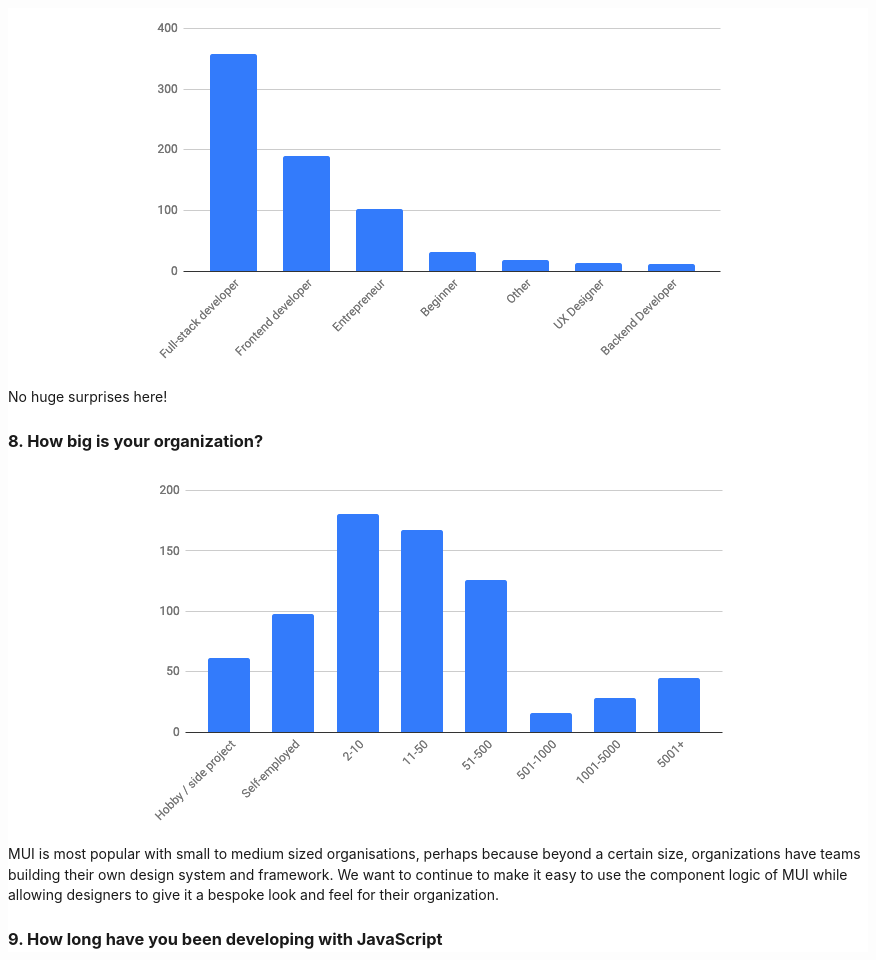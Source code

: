 <img src="/static/blog/2019-survey/7.png" style="display: block; margin: 0 auto;" alt="Bar chart: 358 Full-stack developers, 189 Frontend developers, 103 Entrepreneurs, 31 Beginners, 42 Other" />

No huge surprises here!

### 8. How big is your organization?

<img  src="/static/blog/2019-survey/8.png" style="display: block; margin: 0 auto;" alt="Bar chart: 61 Hobby, 98 Self-employed, 181 x 2-10, 167 x 11-50, 126 x 51-500, 89 x 500 +" />

MUI is most popular with small to medium sized organisations,
perhaps because beyond a certain size, organizations have teams building their own design system and framework.
We want to continue to make it easy to use the component logic of MUI while allowing
designers to give it a bespoke look and feel for their organization.

### 9. How long have you been developing with JavaScript
